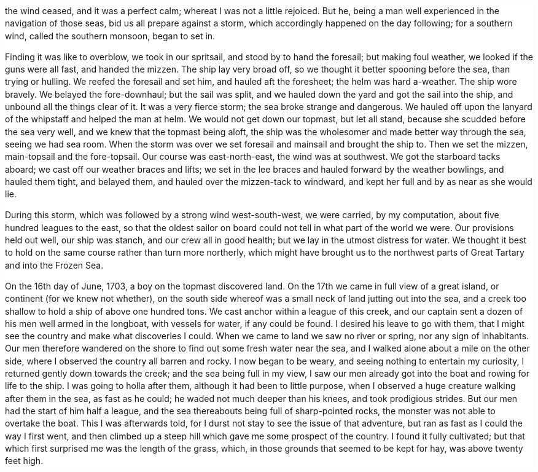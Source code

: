 the wind ceased, and it was a perfect calm; whereat I was not a little
rejoiced. But he, being a man well experienced in the navigation of those
seas, bid us all prepare against a storm, which accordingly happened on
the day following; for a southern wind, called the southern monsoon,
began to set in.

Finding it was like to overblow, we took in our spritsail, and stood by
to hand the foresail; but making foul weather, we looked if the guns
were all fast, and handed the mizzen. The ship lay very broad off, so we
thought it better spooning before the sea, than trying or hulling. We
reefed the foresail and set him, and hauled aft the foresheet; the helm
was hard a-weather. The ship wore bravely. We belayed the fore-downhaul;
but the sail was split, and we hauled down the yard and got the sail
into the ship, and unbound all the things clear of it. It was a very
fierce storm; the sea broke strange and dangerous. We hauled off upon the
lanyard of the whipstaff and helped the man at helm. We would not get
down our topmast, but let all stand, because she scudded before the sea
very well, and we knew that the topmast being aloft, the ship was the
wholesomer and made better way through the sea, seeing we had sea room.
When the storm was over we set foresail and mainsail and brought the ship
to. Then we set the mizzen, main-topsail and the fore-topsail. Our course
was east-north-east, the wind was at southwest. We got the starboard
tacks aboard; we cast off our weather braces and lifts; we set in the lee
braces and hauled forward by the weather bowlings, and hauled them tight,
and belayed them, and hauled over the mizzen-tack to windward, and kept
her full and by as near as she would lie.

During this storm, which was followed by a strong wind west-south-west,
we were carried, by my computation, about five hundred leagues to the
east, so that the oldest sailor on board could not tell in what part of
the world we were. Our provisions held out well, our ship was stanch, and
our crew all in good health; but we lay in the utmost distress for water.
We thought it best to hold on the same course rather than turn more
northerly, which might have brought us to the northwest parts of Great
Tartary and into the Frozen Sea.

On the 16th day of June, 1703, a boy on the topmast discovered land. On
the 17th we came in full view of a great island, or continent (for we
knew not whether), on the south side whereof was a small neck of land
jutting out into the sea, and a creek too shallow to hold a ship of above
one hundred tons. We cast anchor within a league of this creek, and our
captain sent a dozen of his men well armed in the longboat, with vessels
for water, if any could be found. I desired his leave to go with them,
that I might see the country and make what discoveries I could. When we
came to land we saw no river or spring, nor any sign of inhabitants. Our
men therefore wandered on the shore to find out some fresh water near the
sea, and I walked alone about a mile on the other side, where I observed
the country all barren and rocky. I now began to be weary, and seeing
nothing to entertain my curiosity, I returned gently down towards the
creek; and the sea being full in my view, I saw our men already got into
the boat and rowing for life to the ship. I was going to holla after
them, although it had been to little purpose, when I observed a huge
creature walking after them in the sea, as fast as he could; he waded
not much deeper than his knees, and took prodigious strides. But our
men had the start of him half a league, and the sea thereabouts being
full of sharp-pointed rocks, the monster was not able to overtake the
boat. This I was afterwards told, for I durst not stay to see the issue
of that adventure, but ran as fast as I could the way I first went, and
then climbed up a steep hill which gave me some prospect of the country.
I found it fully cultivated; but that which first surprised me was the
length of the grass, which, in those grounds that seemed to be kept for
hay, was above twenty feet high.

